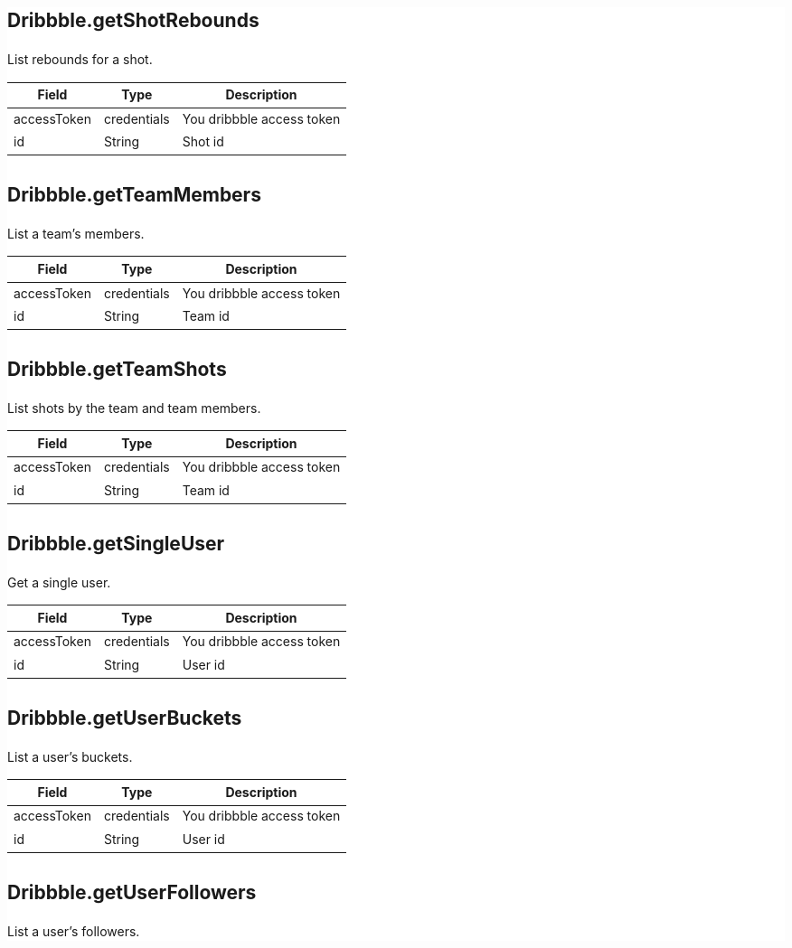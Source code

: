## Dribbble.getShotRebounds
List rebounds for a shot.

| Field      | Type       | Description
|------------|------------|----------
| accessToken| credentials| You dribbble access token
| id         | String     | Shot id

## Dribbble.getTeamMembers
List a team’s members.

| Field      | Type       | Description
|------------|------------|----------
| accessToken| credentials| You dribbble access token
| id         | String     | Team id

## Dribbble.getTeamShots
List shots by the team and team members.

| Field      | Type       | Description
|------------|------------|----------
| accessToken| credentials| You dribbble access token
| id         | String     | Team id

## Dribbble.getSingleUser
Get a single user.

| Field      | Type       | Description
|------------|------------|----------
| accessToken| credentials| You dribbble access token
| id         | String     | User id

## Dribbble.getUserBuckets
List a user’s buckets.

| Field      | Type       | Description
|------------|------------|----------
| accessToken| credentials| You dribbble access token
| id         | String     | User id

## Dribbble.getUserFollowers
List a user’s followers.
